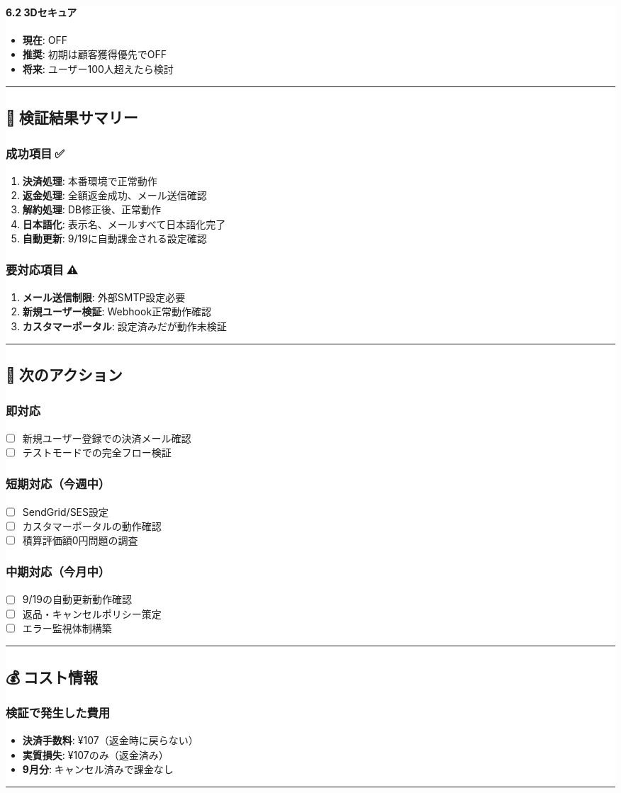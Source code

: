 #### 6.2 3Dセキュア
- **現在**: OFF
- **推奨**: 初期は顧客獲得優先でOFF
- **将来**: ユーザー100人超えたら検討

---

## 📝 検証結果サマリー

### 成功項目 ✅
1. **決済処理**: 本番環境で正常動作
2. **返金処理**: 全額返金成功、メール送信確認
3. **解約処理**: DB修正後、正常動作
4. **日本語化**: 表示名、メールすべて日本語化完了
5. **自動更新**: 9/19に自動課金される設定確認

### 要対応項目 ⚠️
1. **メール送信制限**: 外部SMTP設定必要
2. **新規ユーザー検証**: Webhook正常動作確認
3. **カスタマーポータル**: 設定済みだが動作未検証

---

## 🎯 次のアクション

### 即対応
- [ ] 新規ユーザー登録での決済メール確認
- [ ] テストモードでの完全フロー検証

### 短期対応（今週中）
- [ ] SendGrid/SES設定
- [ ] カスタマーポータルの動作確認
- [ ] 積算評価額0円問題の調査

### 中期対応（今月中）
- [ ] 9/19の自動更新動作確認
- [ ] 返品・キャンセルポリシー策定
- [ ] エラー監視体制構築

---

## 💰 コスト情報

### 検証で発生した費用
- **決済手数料**: ¥107（返金時に戻らない）
- **実質損失**: ¥107のみ（返金済み）
- **9月分**: キャンセル済みで課金なし

---